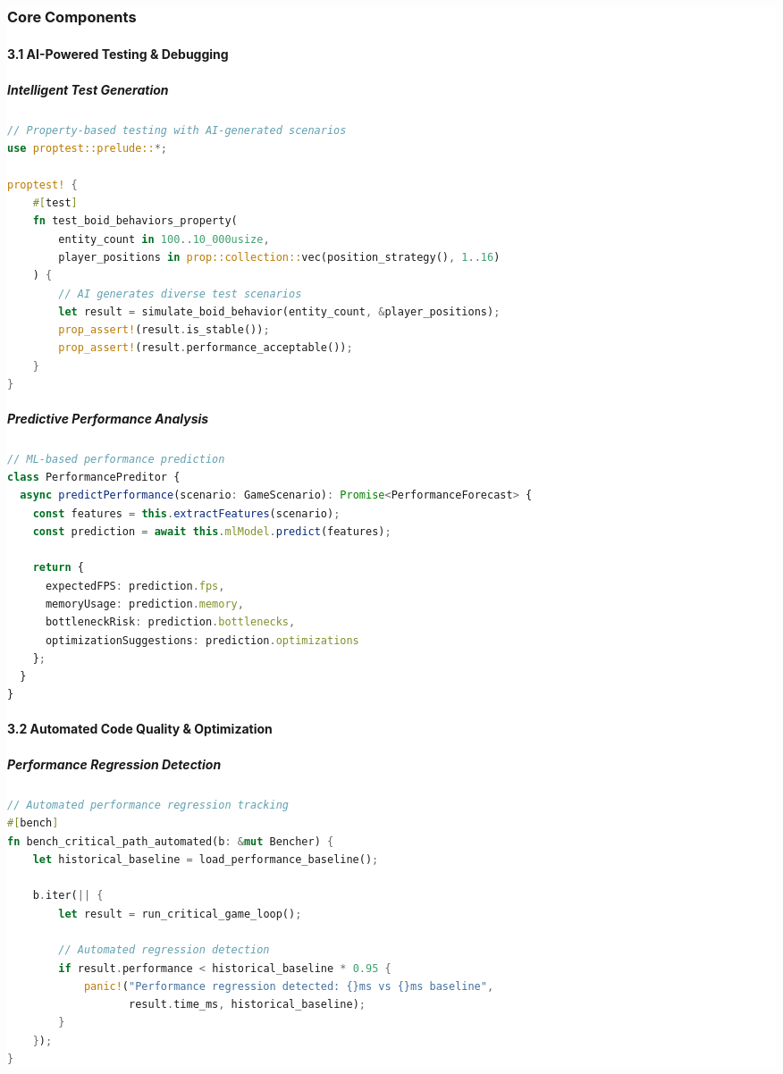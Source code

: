 ### Core Components

#### 3.1 AI-Powered Testing & Debugging

##### Intelligent Test Generation
```rust
// Property-based testing with AI-generated scenarios
use proptest::prelude::*;

proptest! {
    #[test]
    fn test_boid_behaviors_property(
        entity_count in 100..10_000usize,
        player_positions in prop::collection::vec(position_strategy(), 1..16)
    ) {
        // AI generates diverse test scenarios
        let result = simulate_boid_behavior(entity_count, &player_positions);
        prop_assert!(result.is_stable());
        prop_assert!(result.performance_acceptable());
    }
}
```

##### Predictive Performance Analysis
```typescript
// ML-based performance prediction
class PerformancePreditor {
  async predictPerformance(scenario: GameScenario): Promise<PerformanceForecast> {
    const features = this.extractFeatures(scenario);
    const prediction = await this.mlModel.predict(features);
    
    return {
      expectedFPS: prediction.fps,
      memoryUsage: prediction.memory,
      bottleneckRisk: prediction.bottlenecks,
      optimizationSuggestions: prediction.optimizations
    };
  }
}
```

#### 3.2 Automated Code Quality & Optimization

##### Performance Regression Detection
```rust
// Automated performance regression tracking
#[bench]
fn bench_critical_path_automated(b: &mut Bencher) {
    let historical_baseline = load_performance_baseline();
    
    b.iter(|| {
        let result = run_critical_game_loop();
        
        // Automated regression detection
        if result.performance < historical_baseline * 0.95 {
            panic!("Performance regression detected: {}ms vs {}ms baseline", 
                   result.time_ms, historical_baseline);
        }
    });
}
```
